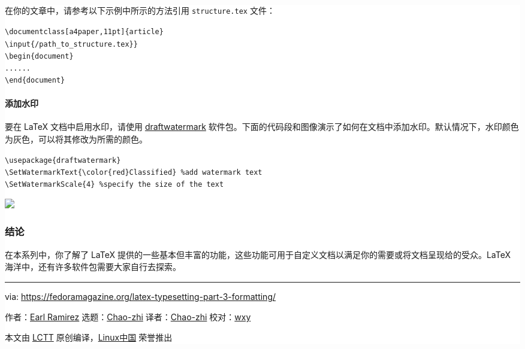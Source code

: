 在你的文章中，请参考以下示例中所示的方法引用 `structure.tex` 文件：

```
\documentclass[a4paper,11pt]{article}
\input{/path_to_structure.tex}}
\begin{document}
......
\end{document}
```

#### 添加水印

要在 LaTeX 文档中启用水印，请使用 [draftwatermark][9] 软件包。下面的代码段和图像演示了如何在文档中添加水印。默认情况下，水印颜色为灰色，可以将其修改为所需的颜色。

```
\usepackage{draftwatermark} 
\SetWatermarkText{\color{red}Classified} %add watermark text 
\SetWatermarkScale{4} %specify the size of the text
```

![](https://fedoramagazine.org/wp-content/uploads/2020/07/image-10.png)

### 结论

在本系列中，你了解了 LaTeX 提供的一些基本但丰富的功能，这些功能可用于自定义文档以满足你的需要或将文档呈现给的受众。LaTeX 海洋中，还有许多软件包需要大家自行去探索。

--------------------------------------------------------------------------------

via: https://fedoramagazine.org/latex-typesetting-part-3-formatting/

作者：[Earl Ramirez][a]
选题：[Chao-zhi][b]
译者：[Chao-zhi](https://github.com/Chao-zhi)
校对：[wxy](https://github.com/wxy)

本文由 [LCTT](https://github.com/LCTT/TranslateProject) 原创编译，[Linux中国](https://linux.cn/) 荣誉推出

[a]: https://fedoramagazine.org/author/earlramirez/
[b]: https://github.com/Chao-zhi
[1]:https://fedoramagazine.org/tag/latex/
[2]:https://linux.cn/article-13112-1.html
[3]:https://linux.cn/article-13146-1.html
[4]:https://www.ctan.org/pkg/fullpage
[5]:https://www.ctan.org/geometry
[6]:https://www.ctan.org/pkg/hyperref
[7]:https://www.ctan.org/pkg/titlesec
[8]:https://www.ctan.org/pkg/fancyhdr
[9]:https://www.ctan.org/pkg/draftwatermark

[#]: collector: (Chao-zhi)
[#]: translator: (Chao-zhi)
[#]: reviewer: (wxy)
[#]: publisher: ( )
[#]: url: ( )
[#]: subject: (LaTeX typesetting，Part 3: formatting)
[#]: via: (https://fedoramagazine.org/latex-typesetting-part-3-formatting/)
[#]: author: (Earl Ramirez https://fedoramagazine.org/author/earlramirez/)
